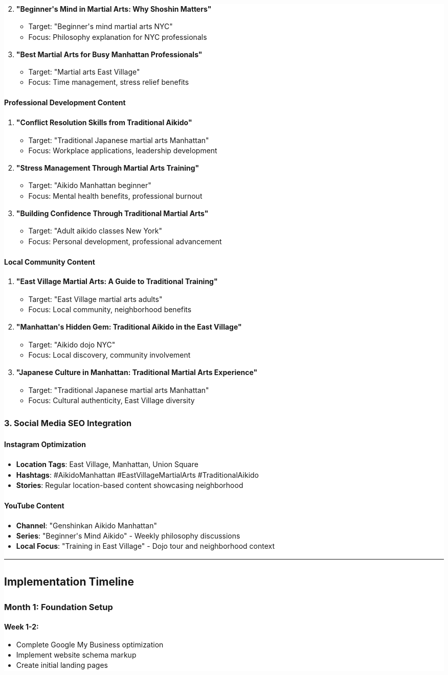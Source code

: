 2. **"Beginner's Mind in Martial Arts: Why Shoshin Matters"**
   - Target: "Beginner's mind martial arts NYC"
   - Focus: Philosophy explanation for NYC professionals

3. **"Best Martial Arts for Busy Manhattan Professionals"**
   - Target: "Martial arts East Village"
   - Focus: Time management, stress relief benefits

#### Professional Development Content
1. **"Conflict Resolution Skills from Traditional Aikido"**
   - Target: "Traditional Japanese martial arts Manhattan"
   - Focus: Workplace applications, leadership development

2. **"Stress Management Through Martial Arts Training"**
   - Target: "Aikido Manhattan beginner"
   - Focus: Mental health benefits, professional burnout

3. **"Building Confidence Through Traditional Martial Arts"**
   - Target: "Adult aikido classes New York"
   - Focus: Personal development, professional advancement

#### Local Community Content
1. **"East Village Martial Arts: A Guide to Traditional Training"**
   - Target: "East Village martial arts adults"
   - Focus: Local community, neighborhood benefits

2. **"Manhattan's Hidden Gem: Traditional Aikido in the East Village"**
   - Target: "Aikido dojo NYC"
   - Focus: Local discovery, community involvement

3. **"Japanese Culture in Manhattan: Traditional Martial Arts Experience"**
   - Target: "Traditional Japanese martial arts Manhattan"
   - Focus: Cultural authenticity, East Village diversity

### 3. Social Media SEO Integration

#### Instagram Optimization
- **Location Tags**: East Village, Manhattan, Union Square
- **Hashtags**: #AikidoManhattan #EastVillageMartialArts #TraditionalAikido
- **Stories**: Regular location-based content showcasing neighborhood

#### YouTube Content
- **Channel**: "Genshinkan Aikido Manhattan"
- **Series**: "Beginner's Mind Aikido" - Weekly philosophy discussions
- **Local Focus**: "Training in East Village" - Dojo tour and neighborhood context

---

## Implementation Timeline

### Month 1: Foundation Setup
**Week 1-2:**
- Complete Google My Business optimization
- Implement website schema markup
- Create initial landing pages
